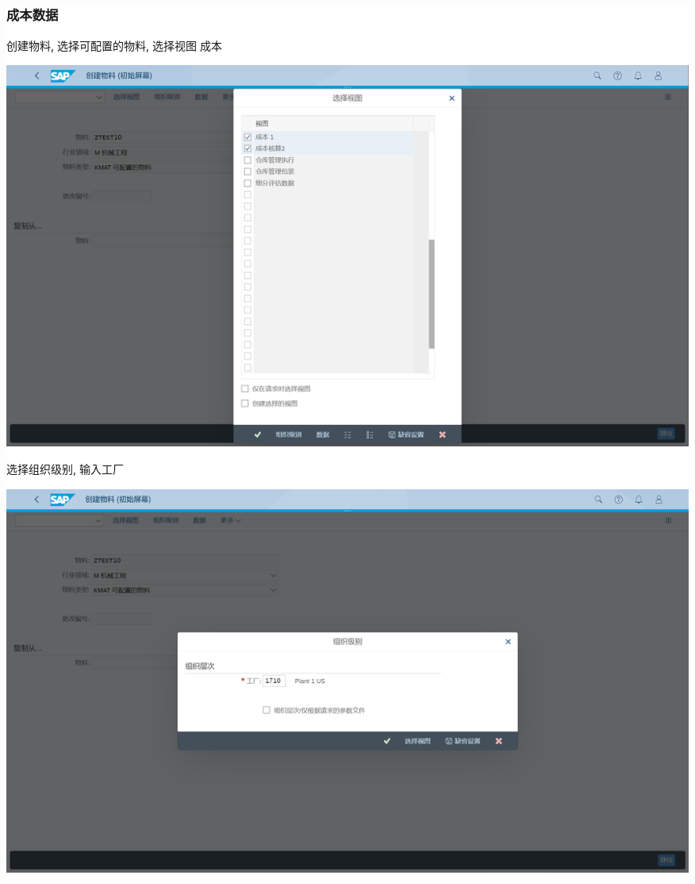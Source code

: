 ### 成本数据
创建物料, 选择可配置的物料, 选择视图 成本

![Create-Material-25](./img/Create-Material-25.png "成本视图")

选择组织级别, 输入工厂

![Create-Material-23](./img/Create-Material-23.png "工厂")
